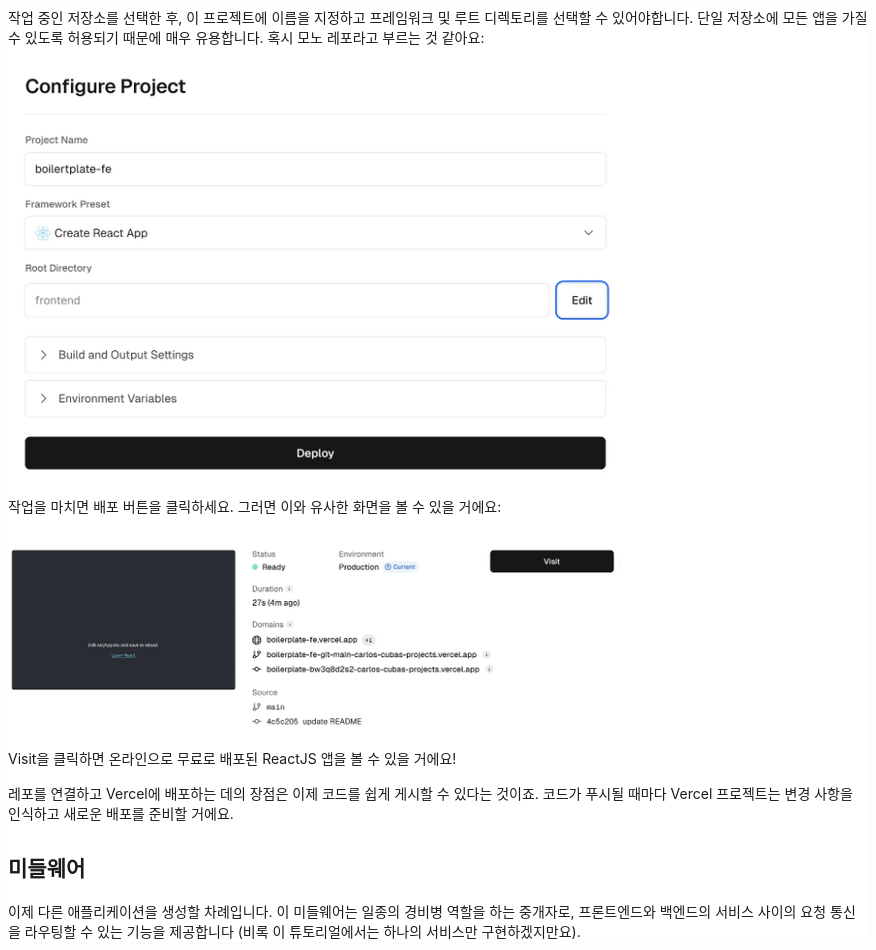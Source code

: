작업 중인 저장소를 선택한 후, 이 프로젝트에 이름을 지정하고 프레임워크 및 루트 디렉토리를 선택할 수 있어야합니다. 단일 저장소에 모든 앱을 가질 수 있도록 허용되기 때문에 매우 유용합니다. 혹시 모노 레포라고 부르는 것 같아요:

![이미지](/assets/img/2024-05-14-BuildingaReactJSAppwithGraphQLMiddlewareandNodeJS-MongoDBBackend_11.png)



작업을 마치면 배포 버튼을 클릭하세요. 그러면 이와 유사한 화면을 볼 수 있을 거에요:

![이미지](/assets/img/2024-05-14-BuildingaReactJSAppwithGraphQLMiddlewareandNodeJS-MongoDBBackend_12.png)

Visit을 클릭하면 온라인으로 무료로 배포된 ReactJS 앱을 볼 수 있을 거에요!

레포를 연결하고 Vercel에 배포하는 데의 장점은 이제 코드를 쉽게 게시할 수 있다는 것이죠. 코드가 푸시될 때마다 Vercel 프로젝트는 변경 사항을 인식하고 새로운 배포를 준비할 거에요.



## 미들웨어

이제 다른 애플리케이션을 생성할 차례입니다. 이 미들웨어는 일종의 경비병 역할을 하는 중개자로, 프론트엔드와 백엔드의 서비스 사이의 요청 통신을 라우팅할 수 있는 기능을 제공합니다 (비록 이 튜토리얼에서는 하나의 서비스만 구현하겠지만요).
